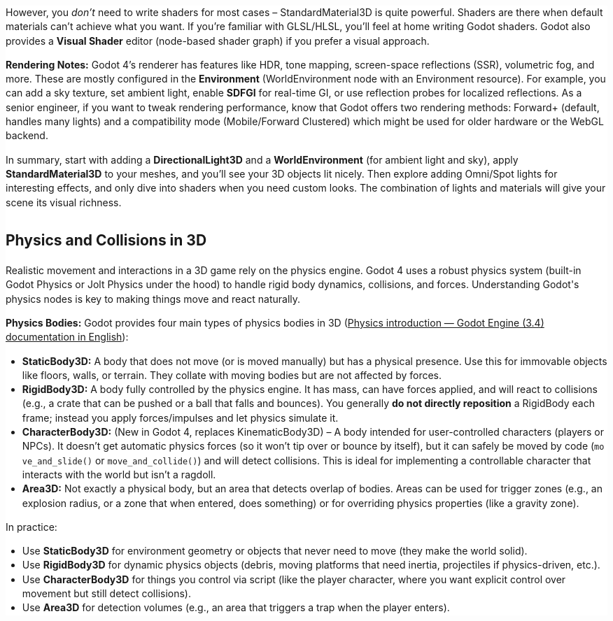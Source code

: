 However, you *don’t* need to write shaders for most cases – StandardMaterial3D is quite powerful. Shaders are there when default materials can’t achieve what you want. If you’re familiar with GLSL/HLSL, you’ll feel at home writing Godot shaders. Godot also provides a **Visual Shader** editor (node-based shader graph) if you prefer a visual approach.

**Rendering Notes:** Godot 4’s renderer has features like HDR, tone mapping, screen-space reflections (SSR), volumetric fog, and more. These are mostly configured in the **Environment** (WorldEnvironment node with an Environment resource). For example, you can add a sky texture, set ambient light, enable **SDFGI** for real-time GI, or use reflection probes for localized reflections. As a senior engineer, if you want to tweak rendering performance, know that Godot offers two rendering methods: Forward+ (default, handles many lights) and a compatibility mode (Mobile/Forward Clustered) which might be used for older hardware or the WebGL backend.

In summary, start with adding a **DirectionalLight3D** and a **WorldEnvironment** (for ambient light and sky), apply **StandardMaterial3D** to your meshes, and you’ll see your 3D objects lit nicely. Then explore adding Omni/Spot lights for interesting effects, and only dive into shaders when you need custom looks. The combination of lights and materials will give your scene its visual richness.

## Physics and Collisions in 3D

Realistic movement and interactions in a 3D game rely on the physics engine. Godot 4 uses a robust physics system (built-in Godot Physics or Jolt Physics under the hood) to handle rigid body dynamics, collisions, and forces. Understanding Godot's physics nodes is key to making things move and react naturally.

**Physics Bodies:** Godot provides four main types of physics bodies in 3D ([Physics introduction — Godot Engine (3.4) documentation in English](https://docs.godotengine.org/en/3.4/tutorials/physics/physics_introduction.html#:~:text=Godot%20offers%20four%20kinds%20of,physics%20bodies%2C%20extending%20CollisionObject2D)):
- **StaticBody3D:** A body that does not move (or is moved manually) but has a physical presence. Use this for immovable objects like floors, walls, or terrain. They collate with moving bodies but are not affected by forces.
- **RigidBody3D:** A body fully controlled by the physics engine. It has mass, can have forces applied, and will react to collisions (e.g., a crate that can be pushed or a ball that falls and bounces). You generally **do not directly reposition** a RigidBody each frame; instead you apply forces/impulses and let physics simulate it.
- **CharacterBody3D:** (New in Godot 4, replaces KinematicBody3D) – A body intended for user-controlled characters (players or NPCs). It doesn’t get automatic physics forces (so it won’t tip over or bounce by itself), but it can safely be moved by code (`move_and_slide()` or `move_and_collide()`) and will detect collisions. This is ideal for implementing a controllable character that interacts with the world but isn’t a ragdoll.
- **Area3D:** Not exactly a physical body, but an area that detects overlap of bodies. Areas can be used for trigger zones (e.g., an explosion radius, or a zone that when entered, does something) or for overriding physics properties (like a gravity zone).

In practice:
- Use **StaticBody3D** for environment geometry or objects that never need to move (they make the world solid).
- Use **RigidBody3D** for dynamic physics objects (debris, moving platforms that need inertia, projectiles if physics-driven, etc.).
- Use **CharacterBody3D** for things you control via script (like the player character, where you want explicit control over movement but still detect collisions).
- Use **Area3D** for detection volumes (e.g., an area that triggers a trap when the player enters).

